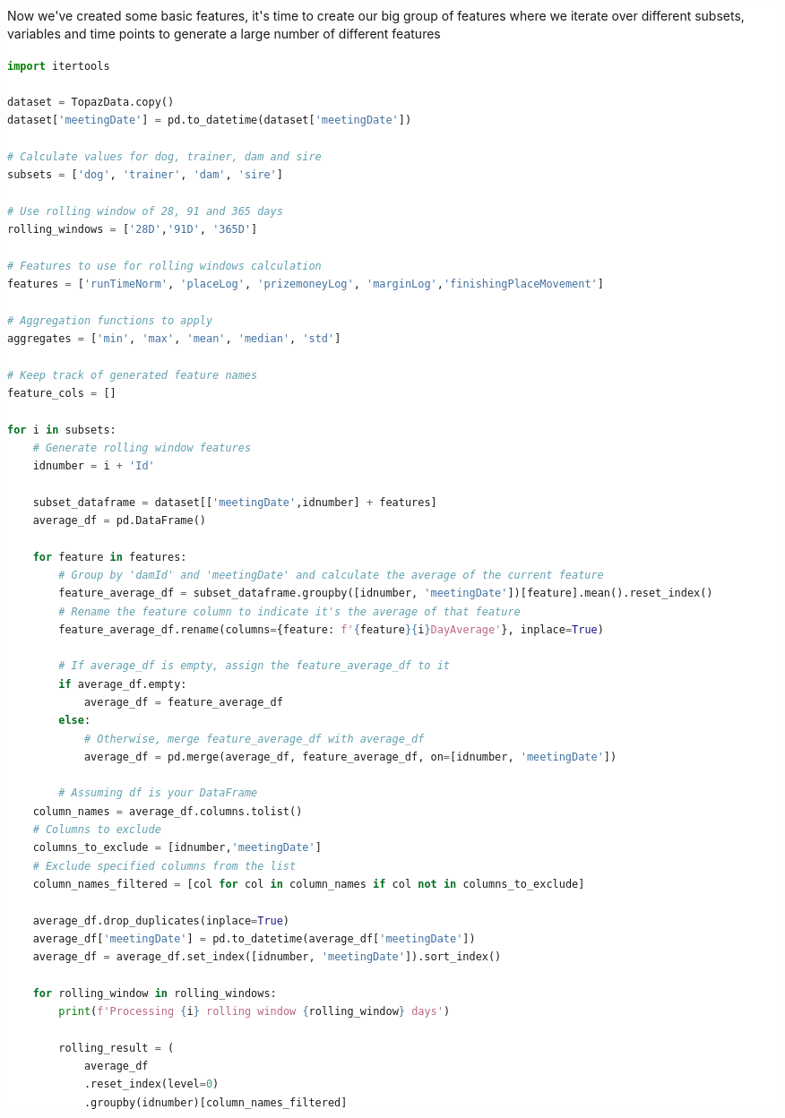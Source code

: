 Now we've created some basic features, it's time to create our big group of features where we iterate over different subsets, variables and time points to generate a large number of different features

```py title="Creating Bulk Features"
import itertools

dataset = TopazData.copy()
dataset['meetingDate'] = pd.to_datetime(dataset['meetingDate'])

# Calculate values for dog, trainer, dam and sire
subsets = ['dog', 'trainer', 'dam', 'sire']

# Use rolling window of 28, 91 and 365 days
rolling_windows = ['28D','91D', '365D']

# Features to use for rolling windows calculation
features = ['runTimeNorm', 'placeLog', 'prizemoneyLog', 'marginLog','finishingPlaceMovement']

# Aggregation functions to apply
aggregates = ['min', 'max', 'mean', 'median', 'std']

# Keep track of generated feature names
feature_cols = []

for i in subsets:
    # Generate rolling window features
    idnumber = i + 'Id'

    subset_dataframe = dataset[['meetingDate',idnumber] + features]
    average_df = pd.DataFrame()

    for feature in features:
        # Group by 'damId' and 'meetingDate' and calculate the average of the current feature
        feature_average_df = subset_dataframe.groupby([idnumber, 'meetingDate'])[feature].mean().reset_index()
        # Rename the feature column to indicate it's the average of that feature
        feature_average_df.rename(columns={feature: f'{feature}{i}DayAverage'}, inplace=True)
    
        # If average_df is empty, assign the feature_average_df to it
        if average_df.empty:
            average_df = feature_average_df
        else:
            # Otherwise, merge feature_average_df with average_df
            average_df = pd.merge(average_df, feature_average_df, on=[idnumber, 'meetingDate'])

        # Assuming df is your DataFrame
    column_names = average_df.columns.tolist()
    # Columns to exclude
    columns_to_exclude = [idnumber,'meetingDate']
    # Exclude specified columns from the list
    column_names_filtered = [col for col in column_names if col not in columns_to_exclude]

    average_df.drop_duplicates(inplace=True)
    average_df['meetingDate'] = pd.to_datetime(average_df['meetingDate'])
    average_df = average_df.set_index([idnumber, 'meetingDate']).sort_index() 

    for rolling_window in rolling_windows:
        print(f'Processing {i} rolling window {rolling_window} days')

        rolling_result = (
            average_df
            .reset_index(level=0)
            .groupby(idnumber)[column_names_filtered]
```